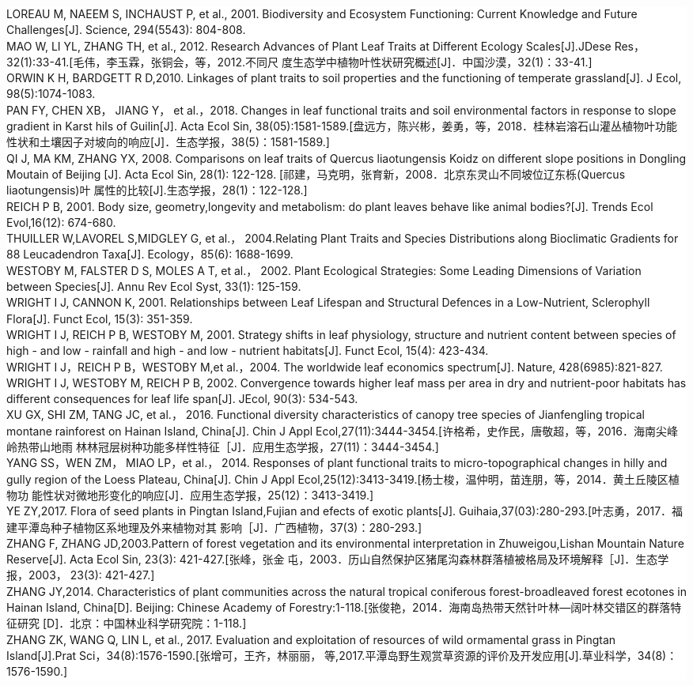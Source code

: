 LOREAU M, NAEEM S, INCHAUST P, et al., 2001. Biodiversity and Ecosystem Functioning: Current Knowledge and Future Challenges[J]. Science, 294(5543): 804-808.   
MAO W, LI YL, ZHANG TH, et al., 2012. Research Advances of Plant Leaf Traits at Different Ecology Scales[J].JDese Res，32(1):33-41.[毛伟，李玉霖，张铜会，等，2012.不同尺 度生态学中植物叶性状研究概述[J]．中国沙漠，32(1)：33-41.]   
ORWIN K H, BARDGETT R D,2010. Linkages of plant traits to soil properties and the functioning of temperate grassland[J]. J Ecol, 98(5):1074-1083.   
PAN FY, CHEN XB， JIANG Y， et al.，2018. Changes in leaf functional traits and soil environmental factors in response to slope gradient in Karst hils of Guilin[J]. Acta Ecol Sin, 38(05):1581-1589.[盘远方，陈兴彬，姜勇，等，2018．桂林岩溶石山灌丛植物叶功能 性状和土壤因子对坡向的响应[J]．生态学报，38(5)：1581-1589.]   
QI J, MA KM, ZHANG YX, 2008. Comparisons on leaf traits of Quercus liaotungensis Koidz on different slope positions in Dongling Moutain of Beijing [J]. Acta Ecol Sin, 28(1): 122-128. [祁建，马克明，张育新，2008．北京东灵山不同坡位辽东栎(Quercus liaotungensis)叶 属性的比较[J].生态学报，28(1)：122-128.]   
REICH P B, 2001. Body size, geometry,longevity and metabolism: do plant leaves behave like animal bodies?[J]. Trends Ecol Evol,16(12): 674-680.   
THUILLER W,LAVOREL S,MIDGLEY G, et al.， 2004.Relating Plant Traits and Species Distributions along Bioclimatic Gradients for 88 Leucadendron Taxa[J]. Ecology，85(6): 1688-1699.   
WESTOBY M, FALSTER D S, MOLES A T, et al.， 2002. Plant Ecological Strategies: Some Leading Dimensions of Variation between Species[J]. Annu Rev Ecol Syst, 33(1): 125-159.   
WRIGHT I J, CANNON K, 2001. Relationships between Leaf Lifespan and Structural Defences in a Low-Nutrient, Sclerophyll Flora[J]. Funct Ecol, 15(3): 351-359.   
WRIGHT I J, REICH P B, WESTOBY M, 2001. Strategy shifts in leaf physiology, structure and nutrient content between species of high - and low - rainfall and high - and low - nutrient habitats[J]. Funct Ecol, 15(4): 423-434.   
WRIGHT I J，REICH P B，WESTOBY M,et al.，2004. The worldwide leaf economics spectrum[J]. Nature, 428(6985):821-827.   
WRIGHT I J, WESTOBY M, REICH P B, 2002. Convergence towards higher leaf mass per area in dry and nutrient-poor habitats has different consequences for leaf life span[J]. JEcol, 90(3): 534-543.   
XU GX, SHI ZM, TANG JC, et al.， 2016. Functional diversity characteristics of canopy tree species of Jianfengling tropical montane rainforest on Hainan Island, China[J]. Chin J Appl Ecol,27(11):3444-3454.[许格希，史作民，唐敬超，等，2016．海南尖峰岭热带山地雨 林林冠层树种功能多样性特征［J]．应用生态学报，27(11)：3444-3454.]   
YANG SS，WEN ZM， MIAO LP，et al.， 2014. Responses of plant functional traits to micro-topographical changes in hilly and gully region of the Loess Plateau, China[J]. Chin J Appl Ecol,25(12):3413-3419.[杨士梭，温仲明，苗连朋，等，2014．黄土丘陵区植物功 能性状对微地形变化的响应[J]．应用生态学报，25(12)：3413-3419.]   
YE ZY,2017. Flora of seed plants in Pingtan Island,Fujian and efects of exotic plants[J]. Guihaia,37(03):280-293.[叶志勇，2017．福建平潭岛种子植物区系地理及外来植物对其 影响［J]．广西植物，37(3)：280-293.]   
ZHANG F, ZHANG JD,2003.Pattern of forest vegetation and its environmental interpretation in Zhuweigou,Lishan Mountain Nature Reserve[J]. Acta Ecol Sin, 23(3): 421-427.[张峰，张金 屯，2003．历山自然保护区猪尾沟森林群落植被格局及环境解释［J]．生态学报，2003， 23(3): 421-427.]   
ZHANG JY,2014. Characteristics of plant communities across the natural tropical coniferous forest-broadleaved forest ecotones in Hainan Island, China[D]. Beijing: Chinese Academy of Forestry:1-118.[张俊艳，2014．海南岛热带天然针叶林—阔叶林交错区的群落特征研究 [D]．北京：中国林业科学研究院：1-118.]   
ZHANG ZK, WANG Q, LIN L, et al., 2017. Evaluation and exploitation of resources of wild ormamental grass in Pingtan Island[J].Prat Sci，34(8):1576-1590.[张增可，王齐，林丽丽， 等,2017.平潭岛野生观赏草资源的评价及开发应用[J].草业科学，34(8)：1576-1590.]